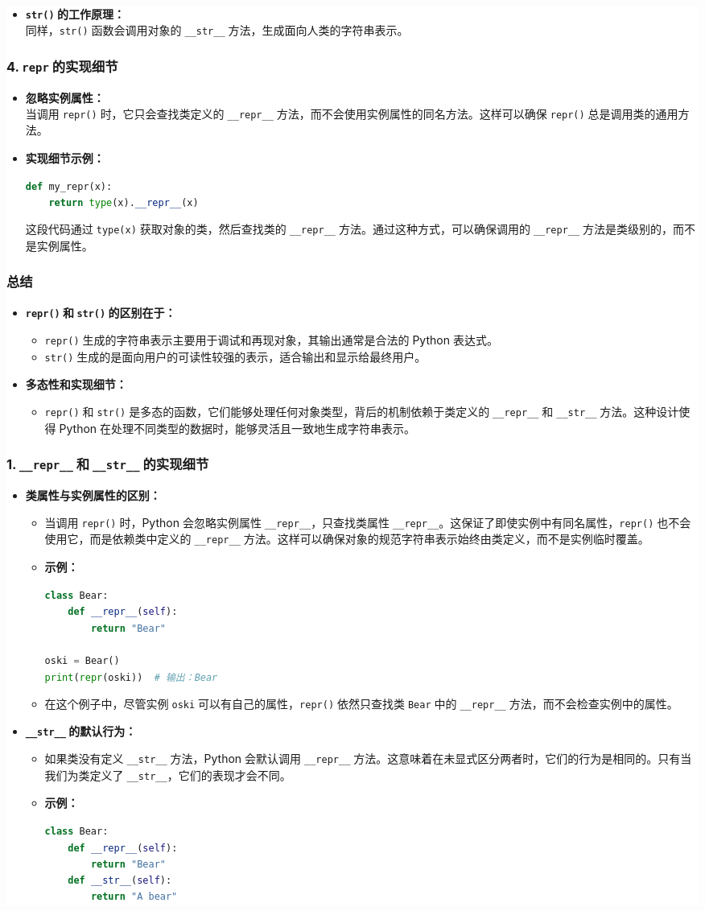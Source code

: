   - **`str()` 的工作原理：**  
    同样，`str()` 函数会调用对象的 `__str__` 方法，生成面向人类的字符串表示。

### 4. `repr` 的实现细节
- **忽略实例属性：**  
  当调用 `repr()` 时，它只会查找类定义的 `__repr__` 方法，而不会使用实例属性的同名方法。这样可以确保 `repr()` 总是调用类的通用方法。

- **实现细节示例：**
  ```python
  def my_repr(x):
      return type(x).__repr__(x)
  ```

  这段代码通过 `type(x)` 获取对象的类，然后查找类的 `__repr__` 方法。通过这种方式，可以确保调用的 `__repr__` 方法是类级别的，而不是实例属性。

### 总结
- **`repr()` 和 `str()` 的区别在于：**
  - `repr()` 生成的字符串表示主要用于调试和再现对象，其输出通常是合法的 Python 表达式。
  - `str()` 生成的是面向用户的可读性较强的表示，适合输出和显示给最终用户。
  
- **多态性和实现细节：**
  - `repr()` 和 `str()` 是多态的函数，它们能够处理任何对象类型，背后的机制依赖于类定义的 `__repr__` 和 `__str__` 方法。这种设计使得 Python 在处理不同类型的数据时，能够灵活且一致地生成字符串表示。





### 1. `__repr__` 和 `__str__` 的实现细节
- **类属性与实例属性的区别：**
  - 当调用 `repr()` 时，Python 会忽略实例属性 `__repr__`，只查找类属性 `__repr__`。这保证了即使实例中有同名属性，`repr()` 也不会使用它，而是依赖类中定义的 `__repr__` 方法。这样可以确保对象的规范字符串表示始终由类定义，而不是实例临时覆盖。
  
  - **示例：**
    ```python
    class Bear:
        def __repr__(self):
            return "Bear"
    
    oski = Bear()
    print(repr(oski))  # 输出：Bear
    ```

  - 在这个例子中，尽管实例 `oski` 可以有自己的属性，`repr()` 依然只查找类 `Bear` 中的 `__repr__` 方法，而不会检查实例中的属性。

- **`__str__` 的默认行为：**
  - 如果类没有定义 `__str__` 方法，Python 会默认调用 `__repr__` 方法。这意味着在未显式区分两者时，它们的行为是相同的。只有当我们为类定义了 `__str__`，它们的表现才会不同。
  
  - **示例：**
    ```python
    class Bear:
        def __repr__(self):
            return "Bear"
        def __str__(self):
            return "A bear"
    